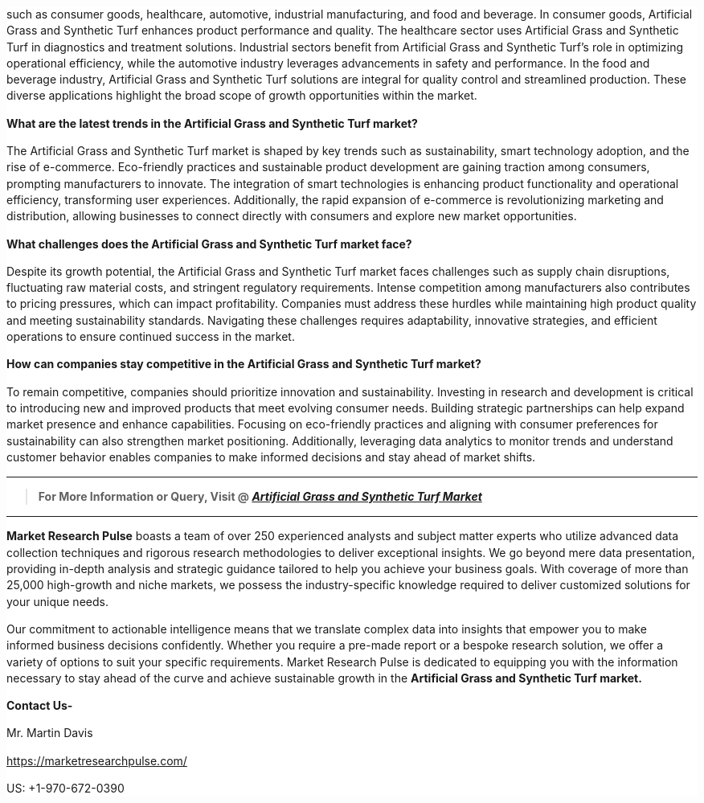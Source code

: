 such as consumer goods, healthcare, automotive, industrial manufacturing, and food and beverage. In consumer goods, Artificial Grass and Synthetic Turf enhances product performance and quality. The healthcare sector uses Artificial Grass and Synthetic Turf in diagnostics and treatment solutions. Industrial sectors benefit from Artificial Grass and Synthetic Turf&rsquo;s role in optimizing operational efficiency, while the automotive industry leverages advancements in safety and performance. In the food and beverage industry, Artificial Grass and Synthetic Turf solutions are integral for quality control and streamlined production. These diverse applications highlight the broad scope of growth opportunities within the market.</p><p><strong>What are the latest trends in the Artificial Grass and Synthetic Turf market?</strong></p><p>The Artificial Grass and Synthetic Turf market is shaped by key trends such as sustainability, smart technology adoption, and the rise of e-commerce. Eco-friendly practices and sustainable product development are gaining traction among consumers, prompting manufacturers to innovate. The integration of smart technologies is enhancing product functionality and operational efficiency, transforming user experiences. Additionally, the rapid expansion of e-commerce is revolutionizing marketing and distribution, allowing businesses to connect directly with consumers and explore new market opportunities.</p><p><strong>What challenges does the Artificial Grass and Synthetic Turf market face?</strong></p><p>Despite its growth potential, the Artificial Grass and Synthetic Turf market faces challenges such as supply chain disruptions, fluctuating raw material costs, and stringent regulatory requirements. Intense competition among manufacturers also contributes to pricing pressures, which can impact profitability. Companies must address these hurdles while maintaining high product quality and meeting sustainability standards. Navigating these challenges requires adaptability, innovative strategies, and efficient operations to ensure continued success in the market.</p><p><strong>How can companies stay competitive in the Artificial Grass and Synthetic Turf market?</strong></p><p>To remain competitive, companies should prioritize innovation and sustainability. Investing in research and development is critical to introducing new and improved products that meet evolving consumer needs. Building strategic partnerships can help expand market presence and enhance capabilities. Focusing on eco-friendly practices and aligning with consumer preferences for sustainability can also strengthen market positioning. Additionally, leveraging data analytics to monitor trends and understand customer behavior enables companies to make informed decisions and stay ahead of market shifts.</p><hr /><blockquote><p><strong>For More Information or Query, Visit @&nbsp;<em><a href="https://marketresearchpulse.com/report/78373/artificial-grass-and-synthetic-turf-market?utm_source=Linkedin&utm_medium=027">Artificial Grass and Synthetic Turf Market</a></em></strong></p></blockquote><hr /><p><strong>Market Research Pulse</strong> boasts a team of over 250 experienced analysts and subject matter experts who utilize advanced data collection techniques and rigorous research methodologies to deliver exceptional insights. We go beyond mere data presentation, providing in-depth analysis and strategic guidance tailored to help you achieve your business goals. With coverage of more than 25,000 high-growth and niche markets, we possess the industry-specific knowledge required to deliver customized solutions for your unique needs.</p><p>Our commitment to actionable intelligence means that we translate complex data into insights that empower you to make informed business decisions confidently. Whether you require a pre-made report or a bespoke research solution, we offer a variety of options to suit your specific requirements. Market Research Pulse is dedicated to equipping you with the information necessary to stay ahead of the curve and achieve sustainable growth in the <strong>Artificial Grass and Synthetic Turf market.</strong></p><p><strong>Contact Us-</strong></p><p>Mr. Martin Davis</p><p>https://marketresearchpulse.com/</p><p>US: +1-970-672-0390</p>
